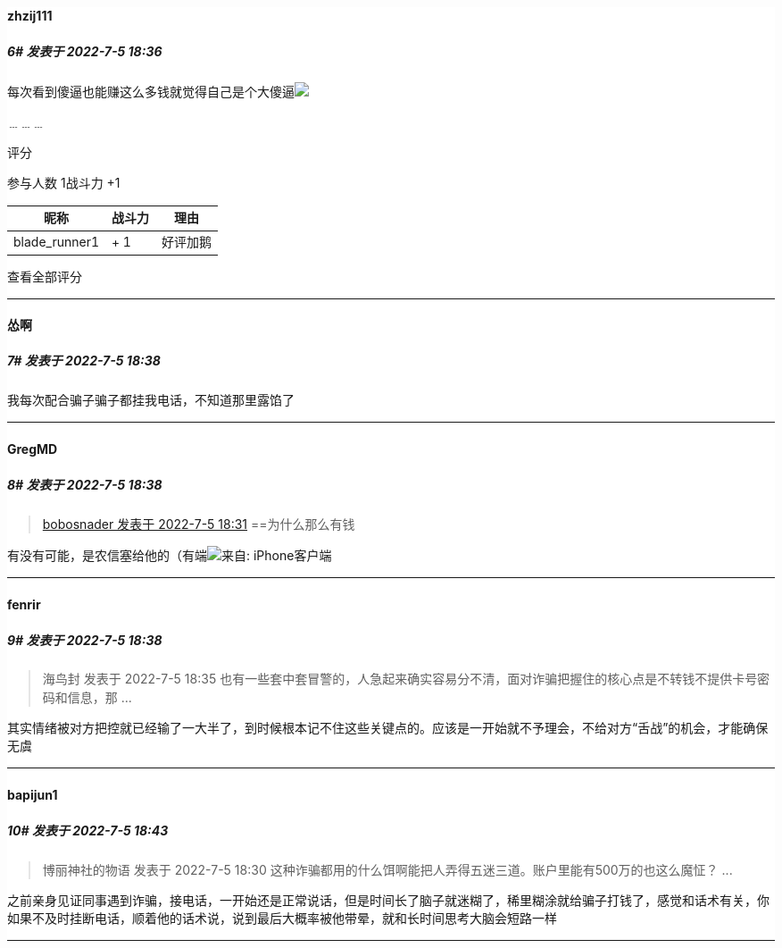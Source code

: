 ####  zhzij111  
##### 6#       发表于 2022-7-5 18:36

每次看到傻逼也能赚这么多钱就觉得自己是个大傻逼<img src="https://static.saraba1st.com/image/smiley/face2017/038.png" referrerpolicy="no-referrer">

﹍﹍﹍

评分

 参与人数 1战斗力 +1

|昵称|战斗力|理由|
|----|---|---|
| blade_runner1| + 1|好评加鹅|

查看全部评分

*****

####  怂啊  
##### 7#       发表于 2022-7-5 18:38

我每次配合骗子骗子都挂我电话，不知道那里露馅了

*****

####  GregMD  
##### 8#       发表于 2022-7-5 18:38

<blockquote><a href="httphttps://bbs.saraba1st.com/2b/forum.php?mod=redirect&amp;goto=findpost&amp;pid=56535338&amp;ptid=2079514" target="_blank"> bobosnader 发表于 2022-7-5 18:31</a> ==为什么那么有钱 </blockquote>
有没有可能，是农信塞给他的（有端<img src="https://static.saraba1st.com/image/smiley/face2017/040.png" referrerpolicy="no-referrer">来自: iPhone客户端

*****

####  fenrir  
##### 9#       发表于 2022-7-5 18:38

<blockquote>海鸟封 发表于 2022-7-5 18:35
也有一些套中套冒警的，人急起来确实容易分不清，面对诈骗把握住的核心点是不转钱不提供卡号密码和信息，那 ...</blockquote>
其实情绪被对方把控就已经输了一大半了，到时候根本记不住这些关键点的。应该是一开始就不予理会，不给对方“舌战”的机会，才能确保无虞

*****

####  bapijun1  
##### 10#       发表于 2022-7-5 18:43

<blockquote>博丽神社的物语 发表于 2022-7-5 18:30
这种诈骗都用的什么饵啊能把人弄得五迷三道。账户里能有500万的也这么魔怔？ ...</blockquote>
之前亲身见证同事遇到诈骗，接电话，一开始还是正常说话，但是时间长了脑子就迷糊了，稀里糊涂就给骗子打钱了，感觉和话术有关，你如果不及时挂断电话，顺着他的话术说，说到最后大概率被他带晕，就和长时间思考大脑会短路一样

*****
